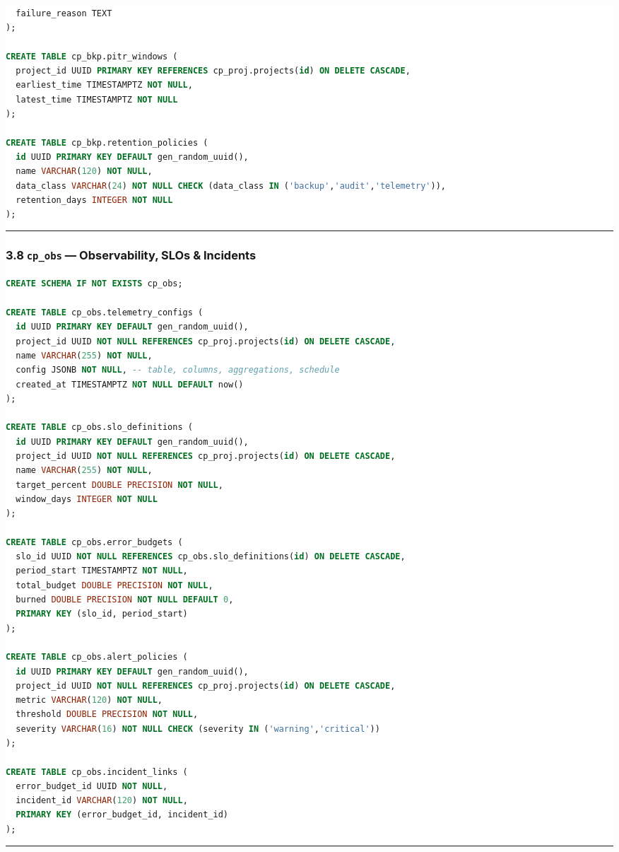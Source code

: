 ```sql
  failure_reason TEXT
);

CREATE TABLE cp_bkp.pitr_windows (
  project_id UUID PRIMARY KEY REFERENCES cp_proj.projects(id) ON DELETE CASCADE,
  earliest_time TIMESTAMPTZ NOT NULL,
  latest_time TIMESTAMPTZ NOT NULL
);

CREATE TABLE cp_bkp.retention_policies (
  id UUID PRIMARY KEY DEFAULT gen_random_uuid(),
  name VARCHAR(120) NOT NULL,
  data_class VARCHAR(24) NOT NULL CHECK (data_class IN ('backup','audit','telemetry')),
  retention_days INTEGER NOT NULL
);
```

---

### 3.8 `cp_obs` — Observability, SLOs & Incidents
```sql
CREATE SCHEMA IF NOT EXISTS cp_obs;

CREATE TABLE cp_obs.telemetry_configs (
  id UUID PRIMARY KEY DEFAULT gen_random_uuid(),
  project_id UUID NOT NULL REFERENCES cp_proj.projects(id) ON DELETE CASCADE,
  name VARCHAR(255) NOT NULL,
  config JSONB NOT NULL, -- table, columns, aggregations, schedule
  created_at TIMESTAMPTZ NOT NULL DEFAULT now()
);

CREATE TABLE cp_obs.slo_definitions (
  id UUID PRIMARY KEY DEFAULT gen_random_uuid(),
  project_id UUID NOT NULL REFERENCES cp_proj.projects(id) ON DELETE CASCADE,
  name VARCHAR(255) NOT NULL,
  target_percent DOUBLE PRECISION NOT NULL,
  window_days INTEGER NOT NULL
);

CREATE TABLE cp_obs.error_budgets (
  slo_id UUID NOT NULL REFERENCES cp_obs.slo_definitions(id) ON DELETE CASCADE,
  period_start TIMESTAMPTZ NOT NULL,
  total_budget DOUBLE PRECISION NOT NULL,
  burned DOUBLE PRECISION NOT NULL DEFAULT 0,
  PRIMARY KEY (slo_id, period_start)
);

CREATE TABLE cp_obs.alert_policies (
  id UUID PRIMARY KEY DEFAULT gen_random_uuid(),
  project_id UUID NOT NULL REFERENCES cp_proj.projects(id) ON DELETE CASCADE,
  metric VARCHAR(120) NOT NULL,
  threshold DOUBLE PRECISION NOT NULL,
  severity VARCHAR(16) NOT NULL CHECK (severity IN ('warning','critical'))
);

CREATE TABLE cp_obs.incident_links (
  error_budget_id UUID NOT NULL,
  incident_id VARCHAR(120) NOT NULL,
  PRIMARY KEY (error_budget_id, incident_id)
);
```

---